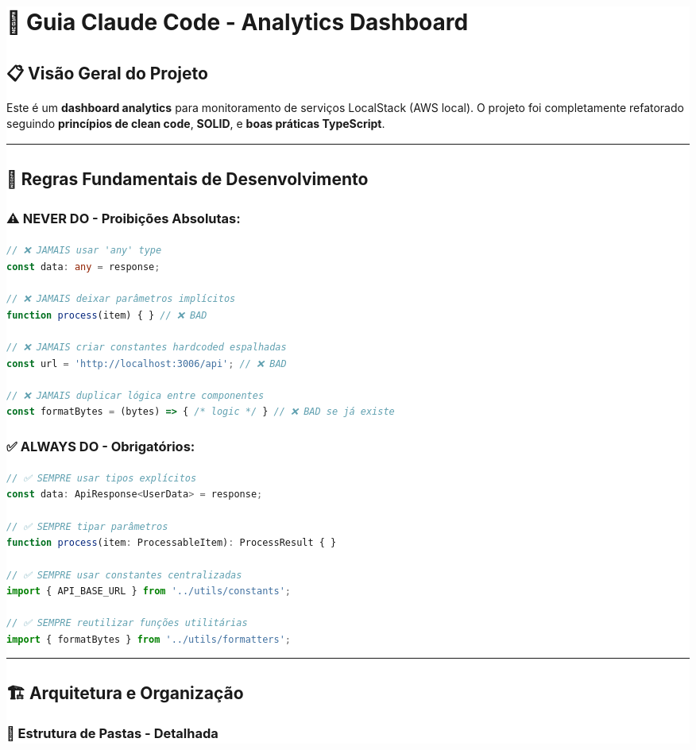 # 🤖 Guia Claude Code - Analytics Dashboard

## 📋 **Visão Geral do Projeto**

Este é um **dashboard analytics** para monitoramento de serviços LocalStack (AWS local). O projeto foi completamente refatorado seguindo **princípios de clean code**, **SOLID**, e **boas práticas TypeScript**.

---

## 🎯 **Regras Fundamentais de Desenvolvimento**

### ⚠️ **NEVER DO - Proibições Absolutas:**

```typescript
// ❌ JAMAIS usar 'any' type
const data: any = response;

// ❌ JAMAIS deixar parâmetros implícitos
function process(item) { } // ❌ BAD

// ❌ JAMAIS criar constantes hardcoded espalhadas
const url = 'http://localhost:3006/api'; // ❌ BAD

// ❌ JAMAIS duplicar lógica entre componentes
const formatBytes = (bytes) => { /* logic */ } // ❌ BAD se já existe
```

### ✅ **ALWAYS DO - Obrigatórios:**

```typescript
// ✅ SEMPRE usar tipos explícitos
const data: ApiResponse<UserData> = response;

// ✅ SEMPRE tipar parâmetros
function process(item: ProcessableItem): ProcessResult { }

// ✅ SEMPRE usar constantes centralizadas
import { API_BASE_URL } from '../utils/constants';

// ✅ SEMPRE reutilizar funções utilitárias
import { formatBytes } from '../utils/formatters';
```

---

## 🏗️ **Arquitetura e Organização**

### **📁 Estrutura de Pastas - Detalhada**
